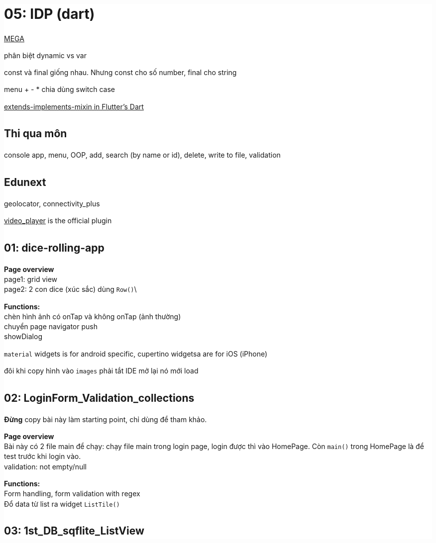 # 05: IDP (dart)

[MEGA](https://mega.nz/folder/G2J2hSgD#zWpYPPXXVqbUvH69qP7qcA)

phân biệt dynamic vs var

const và final giống nhau. Nhưng const cho số number, final cho string

menu + - * chia
dùng switch case

[extends-implements-mixin in Flutter’s Dart](https://medium.com/@lakshithlfvithana/understanding-the-differences-between-extends-implements-and-mixin-in-flutters-dart-f4bb152dd464)

## Thi qua môn

console app, menu, OOP, add, search (by name or id), delete, write to file, validation

## Edunext

geolocator, connectivity_plus

[video_player](https://pub.dev/packages/video_player) is the official plugin

## 01: dice-rolling-app

**Page overview**\
page1: grid view\
page2: 2 con dice (xúc sắc) dùng `Row()`\

**Functions:**\
chèn hình ảnh có onTap và không onTap (ảnh thường)\
chuyển page navigator push\
showDialog

`material` widgets is for android specific, cupertino widgetsa are for iOS (iPhone)

đôi khi copy hình vào `images` phải tắt IDE mở lại nó mới load

## 02: LoginForm_Validation_collections

**Đừng** copy bài này làm starting point, chỉ dùng để tham khảo.

**Page overview**\
Bài này có 2 file main để chạy: chạy file main trong login page, login được thì vào HomePage. Còn `main()` trong HomePage là để test trước khi login vào.\
validation: not empty/null

**Functions:**\
Form handling, form validation with regex\
Đổ data từ list ra widget `ListTile()`

## 03: 1st_DB_sqflite_ListView
